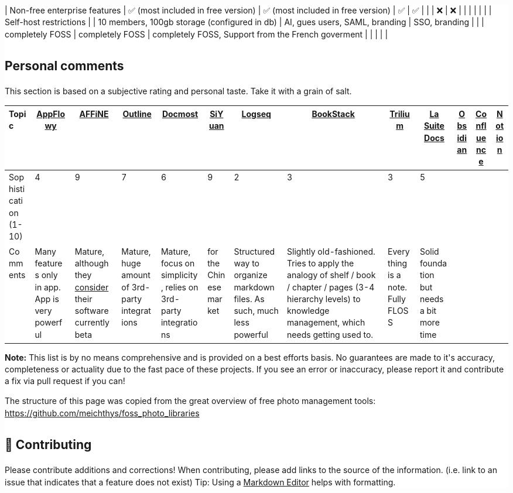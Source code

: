 | Non-free enterprise features | ✅ (most included in free version) | ✅ (most included in free version)             | ✅                                      | ✅                                   |                                        |                               | ❌                                          | ❌                                                 |                                                         |                                  |                                                      |                                  |      |
| Self-host restrictions       |                                   | 10 members,  100gb storage (configured in db) | AI, gues users, SAML, branding         | SSO, branding                       |                                        |                               | completely FOSS                            | completely FOSS                                   | completely FOSS, Support from the French goverment      |                                  |                                                      |                                  |      |

## Personal comments

This section is based on a subjective rating and personal taste. Take it with a grain of salt.

| Topic                 | [AppFlowy](https://appflowy.com/)               | [AFFiNE](https://affine.pro/)                                | [Outline](https://www.getoutline.com/)        | [Docmost](https://prosemirror.net/)                          | [SiYuan](https://b3log.org/siyuan/en/) | [Logseq](https://logseq.com/)                                | [BookStack](https://www.bookstackapp.com/)                   | [Trilium](https://github.com/TriliumNext/Trilium) | [La Suite Docs](https://github.com/suitenumerique/docs) | [Obsidian](https://obsidian.md/) | [Confluence](https://github.com/chevereto/chevereto) | [Notion](https://www.notion.so/) |
| :-------------------- | ----------------------------------------------- | ------------------------------------------------------------ | --------------------------------------------- | ------------------------------------------------------------ | -------------------------------------- | ------------------------------------------------------------ | ------------------------------------------------------------ | ------------------------------------------------- | ------------------------------------------------------- | -------------------------------- | ---------------------------------------------------- | -------------------------------- |
| Sophistication (1-10) | 4                                               | 9                                                            | 7                                             | 6                                                            | 9                                      | 2                                                            | 3                                                            | 3                                                 | 5                                                       |                                  |                                                      |                                  |
| Comments              | Many features only in app. App is very powerful | Mature, although they [consider](https://docs.affine.pro/core-concepts/roadmap) their software currently beta | Mature, huge amount of 3rd-party integrations | Mature,  focus on simplicity, relies on 3rd-party integrations | for the Chinese market                 | Structured way to organize markdown files. As such, much less powerful | Slightly old-fashioned. Tries to apply the analogy of  shelf / book / chapter / pages (3-4 hierarchy levels)  to knowledge management, which needs getting used to. | Everything is a note. Fully FLOSS                 | Solid foundation but needs a bit more time              |                                  |                                                      |                                  |

**Note:** This list is by no means comprehensive and is provided on a best efforts basis. No guarantees are made to it's accuracy, completeness or actuality due to the fast pace of these projects. If you see an error or inaccuracy, please report it and contribute a fix via pull request if you can!

The structure of this page was copied from the great overview of free photo management tools: https://github.com/meichthys/foss_photo_libraries

## 🤝 Contributing

Please contribute additions and corrections!
When contributing, please add links to the source of the information.
(i.e. link to an issue that indicates that a feature does not exist)
Tip: Using a [Markdown Editor](https://typora.io/) helps with formatting.